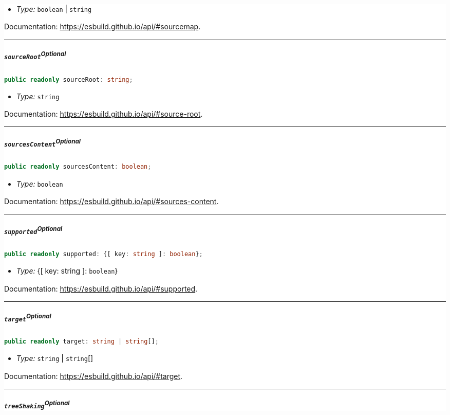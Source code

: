 - *Type:* `boolean` | `string`

Documentation: https://esbuild.github.io/api/#sourcemap.

---

##### `sourceRoot`<sup>Optional</sup> <a name="@mrgrain/cdk-esbuild.ProviderTransformOptions.property.sourceRoot"></a>

```typescript
public readonly sourceRoot: string;
```

- *Type:* `string`

Documentation: https://esbuild.github.io/api/#source-root.

---

##### `sourcesContent`<sup>Optional</sup> <a name="@mrgrain/cdk-esbuild.ProviderTransformOptions.property.sourcesContent"></a>

```typescript
public readonly sourcesContent: boolean;
```

- *Type:* `boolean`

Documentation: https://esbuild.github.io/api/#sources-content.

---

##### `supported`<sup>Optional</sup> <a name="@mrgrain/cdk-esbuild.ProviderTransformOptions.property.supported"></a>

```typescript
public readonly supported: {[ key: string ]: boolean};
```

- *Type:* {[ key: string ]: `boolean`}

Documentation: https://esbuild.github.io/api/#supported.

---

##### `target`<sup>Optional</sup> <a name="@mrgrain/cdk-esbuild.ProviderTransformOptions.property.target"></a>

```typescript
public readonly target: string | string[];
```

- *Type:* `string` | `string`[]

Documentation: https://esbuild.github.io/api/#target.

---

##### `treeShaking`<sup>Optional</sup> <a name="@mrgrain/cdk-esbuild.ProviderTransformOptions.property.treeShaking"></a>
